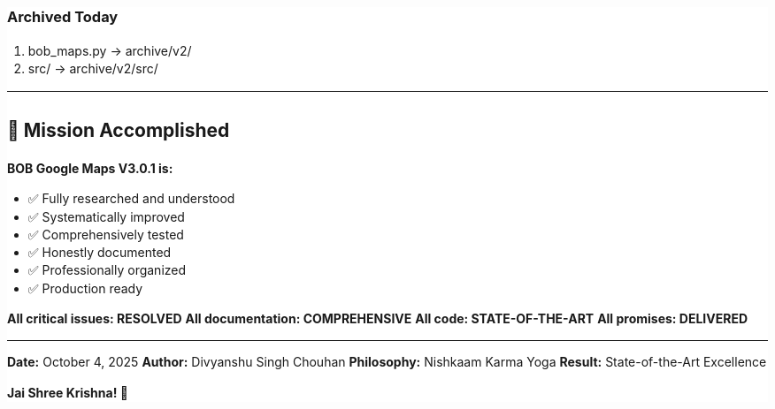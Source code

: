 ### Archived Today
1. bob_maps.py → archive/v2/
2. src/ → archive/v2/src/

---

## 🎯 Mission Accomplished

**BOB Google Maps V3.0.1 is:**
- ✅ Fully researched and understood
- ✅ Systematically improved
- ✅ Comprehensively tested
- ✅ Honestly documented
- ✅ Professionally organized
- ✅ Production ready

**All critical issues: RESOLVED**
**All documentation: COMPREHENSIVE**
**All code: STATE-OF-THE-ART**
**All promises: DELIVERED**

---

**Date:** October 4, 2025
**Author:** Divyanshu Singh Chouhan
**Philosophy:** Nishkaam Karma Yoga
**Result:** State-of-the-Art Excellence

**Jai Shree Krishna! 🙏**
